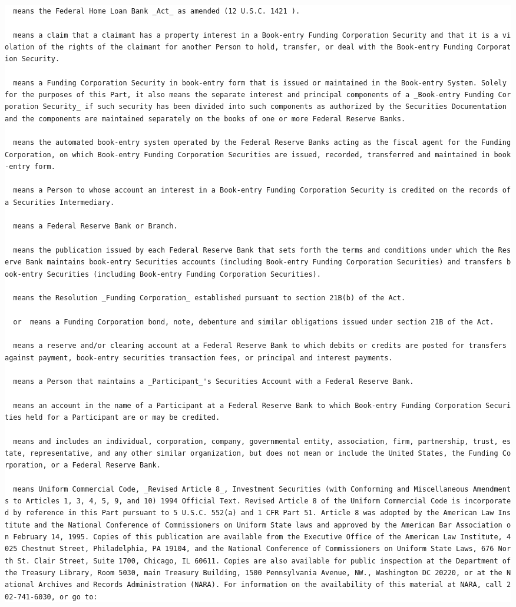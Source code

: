       means the Federal Home Loan Bank _Act_ as amended (12 U.S.C. 1421 ).

      means a claim that a claimant has a property interest in a Book-entry Funding Corporation Security and that it is a violation of the rights of the claimant for another Person to hold, transfer, or deal with the Book-entry Funding Corporation Security.

      means a Funding Corporation Security in book-entry form that is issued or maintained in the Book-entry System. Solely for the purposes of this Part, it also means the separate interest and principal components of a _Book-entry Funding Corporation Security_ if such security has been divided into such components as authorized by the Securities Documentation and the components are maintained separately on the books of one or more Federal Reserve Banks.

      means the automated book-entry system operated by the Federal Reserve Banks acting as the fiscal agent for the Funding Corporation, on which Book-entry Funding Corporation Securities are issued, recorded, transferred and maintained in book-entry form.

      means a Person to whose account an interest in a Book-entry Funding Corporation Security is credited on the records of a Securities Intermediary.

      means a Federal Reserve Bank or Branch.

      means the publication issued by each Federal Reserve Bank that sets forth the terms and conditions under which the Reserve Bank maintains book-entry Securities accounts (including Book-entry Funding Corporation Securities) and transfers book-entry Securities (including Book-entry Funding Corporation Securities).

      means the Resolution _Funding Corporation_ established pursuant to section 21B(b) of the Act.

      or  means a Funding Corporation bond, note, debenture and similar obligations issued under section 21B of the Act.

      means a reserve and/or clearing account at a Federal Reserve Bank to which debits or credits are posted for transfers against payment, book-entry securities transaction fees, or principal and interest payments.

      means a Person that maintains a _Participant_'s Securities Account with a Federal Reserve Bank.

      means an account in the name of a Participant at a Federal Reserve Bank to which Book-entry Funding Corporation Securities held for a Participant are or may be credited.

      means and includes an individual, corporation, company, governmental entity, association, firm, partnership, trust, estate, representative, and any other similar organization, but does not mean or include the United States, the Funding Corporation, or a Federal Reserve Bank.

      means Uniform Commercial Code, _Revised Article 8_, Investment Securities (with Conforming and Miscellaneous Amendments to Articles 1, 3, 4, 5, 9, and 10) 1994 Official Text. Revised Article 8 of the Uniform Commercial Code is incorporated by reference in this Part pursuant to 5 U.S.C. 552(a) and 1 CFR Part 51. Article 8 was adopted by the American Law Institute and the National Conference of Commissioners on Uniform State laws and approved by the American Bar Association on February 14, 1995. Copies of this publication are available from the Executive Office of the American Law Institute, 4025 Chestnut Street, Philadelphia, PA 19104, and the National Conference of Commissioners on Uniform State Laws, 676 North St. Clair Street, Suite 1700, Chicago, IL 60611. Copies are also available for public inspection at the Department of the Treasury Library, Room 5030, main Treasury Building, 1500 Pennsylvania Avenue, NW., Washington DC 20220, or at the National Archives and Records Administration (NARA). For information on the availability of this material at NARA, call 202-741-6030, or go to:
